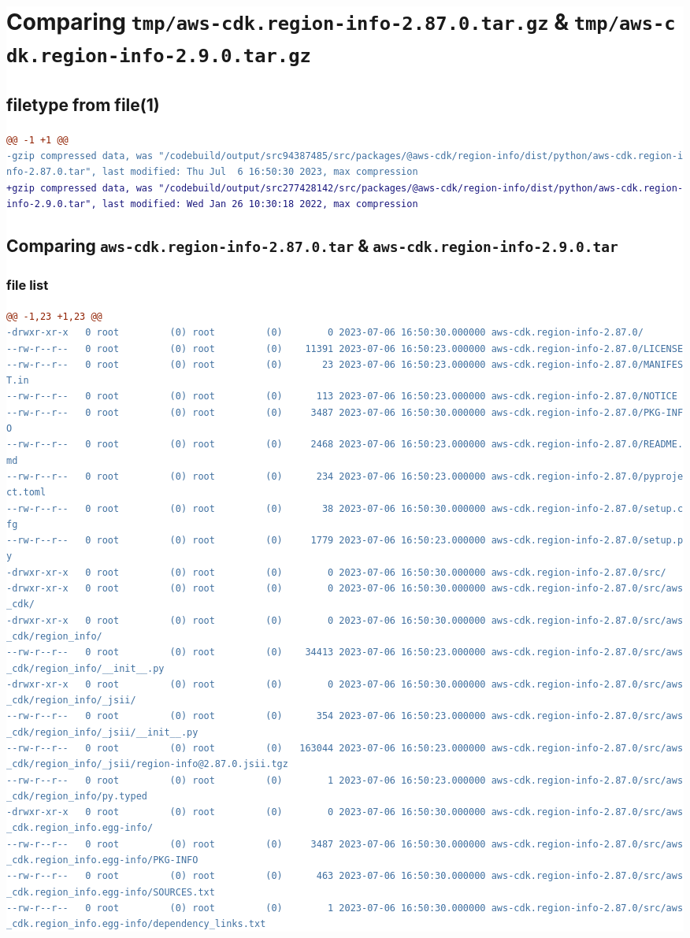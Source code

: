 # Comparing `tmp/aws-cdk.region-info-2.87.0.tar.gz` & `tmp/aws-cdk.region-info-2.9.0.tar.gz`

## filetype from file(1)

```diff
@@ -1 +1 @@
-gzip compressed data, was "/codebuild/output/src94387485/src/packages/@aws-cdk/region-info/dist/python/aws-cdk.region-info-2.87.0.tar", last modified: Thu Jul  6 16:50:30 2023, max compression
+gzip compressed data, was "/codebuild/output/src277428142/src/packages/@aws-cdk/region-info/dist/python/aws-cdk.region-info-2.9.0.tar", last modified: Wed Jan 26 10:30:18 2022, max compression
```

## Comparing `aws-cdk.region-info-2.87.0.tar` & `aws-cdk.region-info-2.9.0.tar`

### file list

```diff
@@ -1,23 +1,23 @@
-drwxr-xr-x   0 root         (0) root         (0)        0 2023-07-06 16:50:30.000000 aws-cdk.region-info-2.87.0/
--rw-r--r--   0 root         (0) root         (0)    11391 2023-07-06 16:50:23.000000 aws-cdk.region-info-2.87.0/LICENSE
--rw-r--r--   0 root         (0) root         (0)       23 2023-07-06 16:50:23.000000 aws-cdk.region-info-2.87.0/MANIFEST.in
--rw-r--r--   0 root         (0) root         (0)      113 2023-07-06 16:50:23.000000 aws-cdk.region-info-2.87.0/NOTICE
--rw-r--r--   0 root         (0) root         (0)     3487 2023-07-06 16:50:30.000000 aws-cdk.region-info-2.87.0/PKG-INFO
--rw-r--r--   0 root         (0) root         (0)     2468 2023-07-06 16:50:23.000000 aws-cdk.region-info-2.87.0/README.md
--rw-r--r--   0 root         (0) root         (0)      234 2023-07-06 16:50:23.000000 aws-cdk.region-info-2.87.0/pyproject.toml
--rw-r--r--   0 root         (0) root         (0)       38 2023-07-06 16:50:30.000000 aws-cdk.region-info-2.87.0/setup.cfg
--rw-r--r--   0 root         (0) root         (0)     1779 2023-07-06 16:50:23.000000 aws-cdk.region-info-2.87.0/setup.py
-drwxr-xr-x   0 root         (0) root         (0)        0 2023-07-06 16:50:30.000000 aws-cdk.region-info-2.87.0/src/
-drwxr-xr-x   0 root         (0) root         (0)        0 2023-07-06 16:50:30.000000 aws-cdk.region-info-2.87.0/src/aws_cdk/
-drwxr-xr-x   0 root         (0) root         (0)        0 2023-07-06 16:50:30.000000 aws-cdk.region-info-2.87.0/src/aws_cdk/region_info/
--rw-r--r--   0 root         (0) root         (0)    34413 2023-07-06 16:50:23.000000 aws-cdk.region-info-2.87.0/src/aws_cdk/region_info/__init__.py
-drwxr-xr-x   0 root         (0) root         (0)        0 2023-07-06 16:50:30.000000 aws-cdk.region-info-2.87.0/src/aws_cdk/region_info/_jsii/
--rw-r--r--   0 root         (0) root         (0)      354 2023-07-06 16:50:23.000000 aws-cdk.region-info-2.87.0/src/aws_cdk/region_info/_jsii/__init__.py
--rw-r--r--   0 root         (0) root         (0)   163044 2023-07-06 16:50:23.000000 aws-cdk.region-info-2.87.0/src/aws_cdk/region_info/_jsii/region-info@2.87.0.jsii.tgz
--rw-r--r--   0 root         (0) root         (0)        1 2023-07-06 16:50:23.000000 aws-cdk.region-info-2.87.0/src/aws_cdk/region_info/py.typed
-drwxr-xr-x   0 root         (0) root         (0)        0 2023-07-06 16:50:30.000000 aws-cdk.region-info-2.87.0/src/aws_cdk.region_info.egg-info/
--rw-r--r--   0 root         (0) root         (0)     3487 2023-07-06 16:50:30.000000 aws-cdk.region-info-2.87.0/src/aws_cdk.region_info.egg-info/PKG-INFO
--rw-r--r--   0 root         (0) root         (0)      463 2023-07-06 16:50:30.000000 aws-cdk.region-info-2.87.0/src/aws_cdk.region_info.egg-info/SOURCES.txt
--rw-r--r--   0 root         (0) root         (0)        1 2023-07-06 16:50:30.000000 aws-cdk.region-info-2.87.0/src/aws_cdk.region_info.egg-info/dependency_links.txt
```